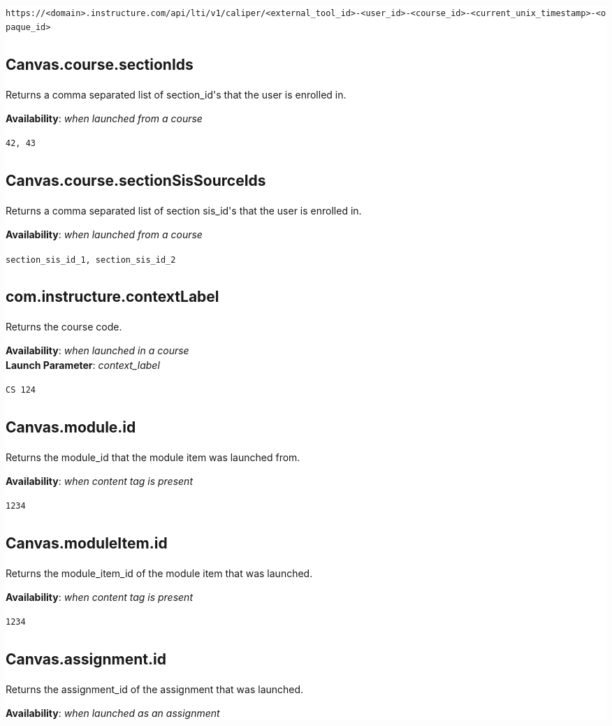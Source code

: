 
```
https://<domain>.instructure.com/api/lti/v1/caliper/<external_tool_id>-<user_id>-<course_id>-<current_unix_timestamp>-<opaque_id>
```
## Canvas.course.sectionIds
Returns a comma separated list of section_id's that the user is enrolled in.

**Availability**: *when launched from a course*  


```
42, 43
```
## Canvas.course.sectionSisSourceIds
Returns a comma separated list of section sis_id's that the user is enrolled in.

**Availability**: *when launched from a course*  


```
section_sis_id_1, section_sis_id_2
```
## com.instructure.contextLabel
Returns the course code.

**Availability**: *when launched in a course*  
**Launch Parameter**: *context_label*  

```
CS 124
```
## Canvas.module.id
Returns the module_id that the module item was launched from.

**Availability**: *when content tag is present*  


```
1234
```
## Canvas.moduleItem.id
Returns the module_item_id of the module item that was launched.

**Availability**: *when content tag is present*  


```
1234
```
## Canvas.assignment.id
Returns the assignment_id of the assignment that was launched.

**Availability**: *when launched as an assignment*  
